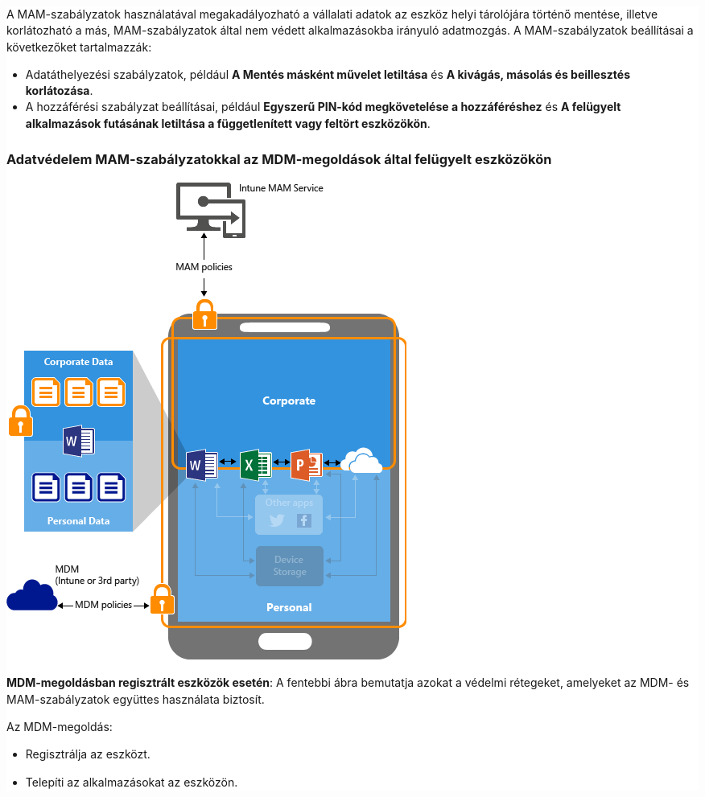 A MAM-szabályzatok használatával megakadályozható a vállalati adatok az eszköz helyi tárolójára történő mentése, illetve korlátozható a más, MAM-szabályzatok által nem védett alkalmazásokba irányuló adatmozgás. A MAM-szabályzatok beállításai a következőket tartalmazzák:
- Adatáthelyezési szabályzatok, például **A Mentés másként művelet letiltása** és **A kivágás, másolás és beillesztés korlátozása**.
- A hozzáférési szabályzat beállításai, például **Egyszerű PIN-kód megkövetelése a hozzáféréshez** és **A felügyelt alkalmazások futásának letiltása a függetlenített vagy feltört eszközökön**.

### <a name="data-protection-with-mam-policies-on-devices-that-are-managed-by-a-mdm-solution"></a>Adatvédelem MAM-szabályzatokkal az MDM-megoldások által felügyelt eszközökön

![A MAM-szabályzatok BYOD-eszközökön való működését bemutató kép](../media/MAM_BYOD_November.png)

**MDM-megoldásban regisztrált eszközök esetén**: A fentebbi ábra bemutatja azokat a védelmi rétegeket, amelyeket az MDM- és MAM-szabályzatok együttes használata biztosít.

Az MDM-megoldás:

-   Regisztrálja az eszközt.

-   Telepíti az alkalmazásokat az eszközön.
